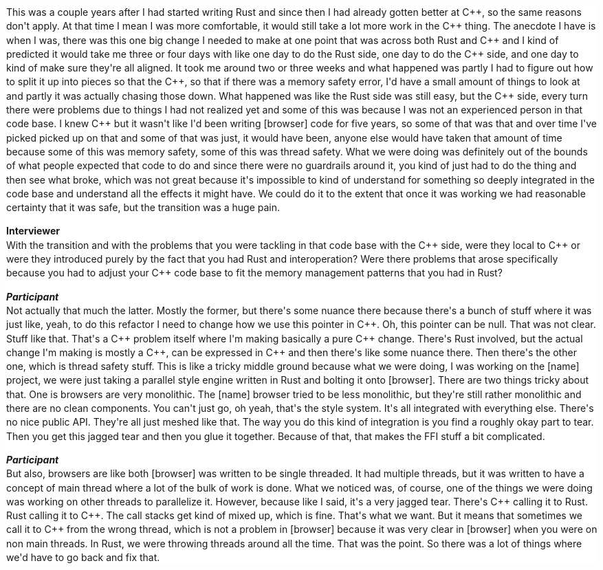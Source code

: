 This was a couple years after I had started writing Rust and since then I had already gotten better at C++, so the same reasons don't apply. At that time I mean I was more comfortable, it would still take a lot more work in the C++ thing. The anecdote I have is when I was, there was this one big change I needed to make at one point that was across both Rust and C++ and I kind of predicted it would take me three or four days with like one day to do the Rust side, one day to do the C++ side, and one day to kind of make sure they're all aligned. It took me around two or three weeks and what happened was partly I had to figure out how to split it up into pieces so that the C++, so that if there was a memory safety error, I'd have a small amount of things to look at and partly it was actually chasing those down. What happened was like the Rust side was still easy, but the C++ side, every turn there were problems due to things I had not realized yet and some of this was because I was not an experienced person in that code base. I knew C++ but it wasn't like I'd been writing [browser] code for five years, so some of that was that and over time I've picked picked up on that and some of that was just, it would have been, anyone else would have taken that amount of time because some of this was memory safety, some of this was thread safety. What we were doing was definitely out of the bounds of what people expected that code to do and since there were no guardrails around it, you kind of just had to do the thing and then see what broke, which was not great because it's impossible to kind of understand for something so deeply integrated in the code base and understand all the effects it might have. We could do it to the extent that once it was working we had reasonable certainty that it was safe, but the transition was a huge pain. 

**Interviewer**\
With the transition and with the problems that you were tackling in that code base with the C++ side, were they local to C++ or were they introduced purely by the fact that you had Rust and interoperation? Were there problems that arose specifically because you had to adjust your C++ code base to fit the memory management patterns that you had in Rust?

***Participant***\
Not actually that much the latter. Mostly the former, but there's some nuance there because there's a bunch of stuff where it was just like, yeah, to do this refactor I need to change how we use this pointer in C++. Oh, this pointer can be null. That was not clear. Stuff like that. That's a C++ problem itself where I'm making basically a pure C++ change. There's Rust involved, but the actual change I'm making is mostly a C++, can be expressed in C++ and then there's like some nuance there. Then there's the other one, which is thread safety stuff. This is like a tricky middle ground because what we were doing, I was working on the [name] project, we were just taking a parallel style engine written in Rust and bolting it onto [browser]. There are two things tricky about that. One is browsers are very monolithic. The [name] browser tried to be less monolithic, but they're still rather monolithic and there are no clean components. You can't just go, oh yeah, that's the style system. It's all integrated with everything else. There's no nice public API. They're all just meshed like that. The way you do this kind of integration is you find a roughly okay part to tear. Then you get this jagged tear and then you glue it together. Because of that, that makes the FFI stuff a bit complicated. 

***Participant***\
But also, browsers are like both [browser] was written to be single threaded. It had multiple threads, but it was written to have a concept of main thread where a lot of the bulk of work is done. What we noticed was, of course, one of the things we were doing was working on other threads to parallelize it. However, because like I said, it's a very jagged tear. There's C++ calling it to Rust. Rust calling it to C++. The call stacks get kind of mixed up, which is fine. That's what we want. But it means that sometimes we call it to C++ from the wrong thread, which is not a problem in [browser] because it was very clear in [browser] when you were on non main threads. In Rust, we were throwing threads around all the time. That was the point. So there was a lot of things where we'd have to go back and fix that. 
